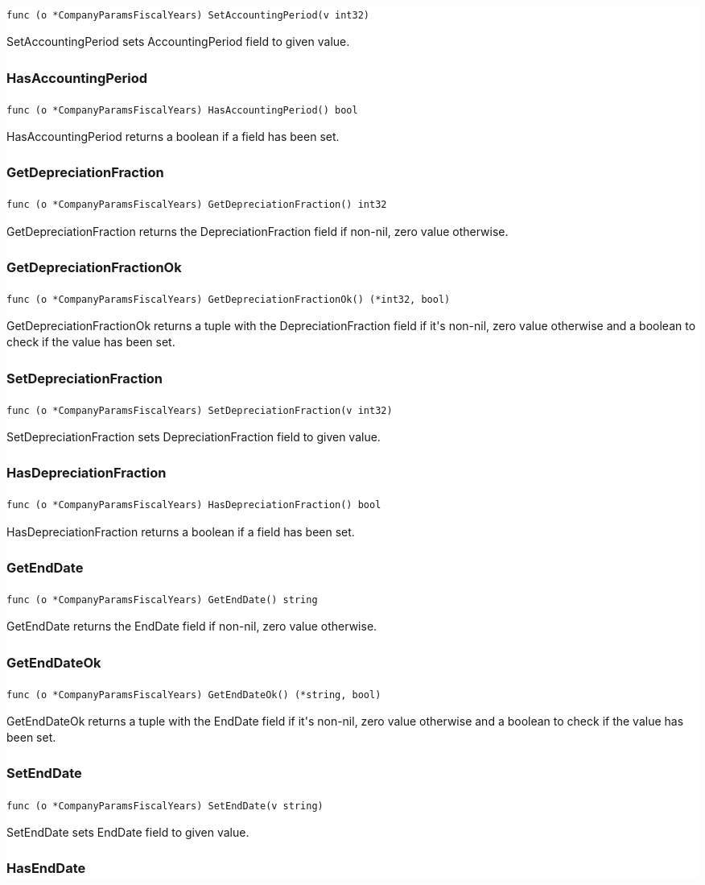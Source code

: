 `func (o *CompanyParamsFiscalYears) SetAccountingPeriod(v int32)`

SetAccountingPeriod sets AccountingPeriod field to given value.

### HasAccountingPeriod

`func (o *CompanyParamsFiscalYears) HasAccountingPeriod() bool`

HasAccountingPeriod returns a boolean if a field has been set.

### GetDepreciationFraction

`func (o *CompanyParamsFiscalYears) GetDepreciationFraction() int32`

GetDepreciationFraction returns the DepreciationFraction field if non-nil, zero value otherwise.

### GetDepreciationFractionOk

`func (o *CompanyParamsFiscalYears) GetDepreciationFractionOk() (*int32, bool)`

GetDepreciationFractionOk returns a tuple with the DepreciationFraction field if it's non-nil, zero value otherwise
and a boolean to check if the value has been set.

### SetDepreciationFraction

`func (o *CompanyParamsFiscalYears) SetDepreciationFraction(v int32)`

SetDepreciationFraction sets DepreciationFraction field to given value.

### HasDepreciationFraction

`func (o *CompanyParamsFiscalYears) HasDepreciationFraction() bool`

HasDepreciationFraction returns a boolean if a field has been set.

### GetEndDate

`func (o *CompanyParamsFiscalYears) GetEndDate() string`

GetEndDate returns the EndDate field if non-nil, zero value otherwise.

### GetEndDateOk

`func (o *CompanyParamsFiscalYears) GetEndDateOk() (*string, bool)`

GetEndDateOk returns a tuple with the EndDate field if it's non-nil, zero value otherwise
and a boolean to check if the value has been set.

### SetEndDate

`func (o *CompanyParamsFiscalYears) SetEndDate(v string)`

SetEndDate sets EndDate field to given value.

### HasEndDate
